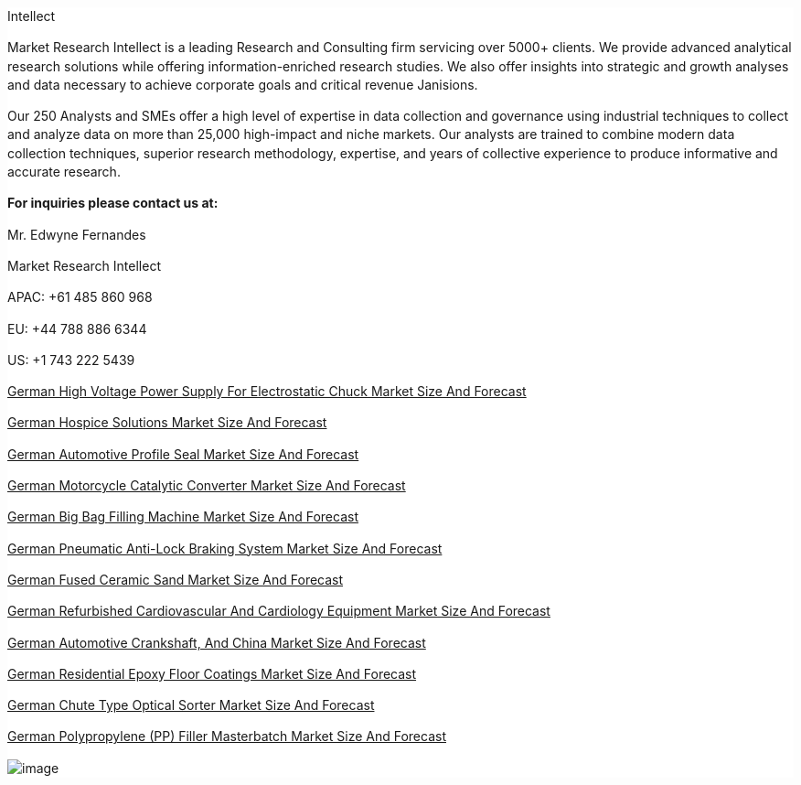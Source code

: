Intellect</span></strong></p><p><span class="">Market Research Intellect is a leading Research and Consulting firm servicing over 5000+ clients. We provide advanced analytical research solutions while offering information-enriched research studies.&nbsp;</span>We also offer insights into strategic and growth analyses and data necessary to achieve corporate goals and critical revenue Janisions.</p><p><span class="">Our 250 Analysts and SMEs offer a high level of expertise in data collection and governance using industrial techniques to collect and analyze data on more than 25,000 high-impact and niche markets. Our analysts are trained to combine modern data collection techniques, superior research methodology, expertise, and years of collective experience to produce informative and accurate research.</span></p><p><strong>For inquiries please contact us at:</strong></p><p>Mr. Edwyne Fernandes</p><p>Market Research Intellect</p><p>APAC: +61 485 860 968</p><p>EU: +44 788 886 6344</p><p>US: +1 743 222 5439</p><p><a href="https://github.com/markmedium257/Insight/blob/main/High-Voltage-Power-Supply-For-Electrostatic-Chuck-Market/China-High-Voltage-Power-Supply-For-Electrostatic-Chuck-Market.md">German High Voltage Power Supply For Electrostatic Chuck Market Size And Forecast</a></p><p><a href="https://github.com/markmedium257/Insightmax/blob/main/Hospice-Solutions-Market/China-Hospice-Solutions-Market.md">German Hospice Solutions Market Size And Forecast</a></p><p><a href="https://github.com/markmedium257/Insightpro/blob/main/Automotive-Profile-Seal-Market/China-Automotive-Profile-Seal-Market.md">German Automotive Profile Seal Market Size And Forecast</a></p><p><a href="https://github.com/markmedium257/Insight/blob/main/Motorcycle-Catalytic-Converter-Market/China-Motorcycle-Catalytic-Converter-Market.md">German Motorcycle Catalytic Converter Market Size And Forecast</a></p><p><a href="https://github.com/markmedium257/Insightpro/blob/main/Big-Bag-Filling-Machine-Market/China-Big-Bag-Filling-Machine-Market.md">German Big Bag Filling Machine Market Size And Forecast</a></p><p><a href="https://github.com/markmedium257/Insight/blob/main/Pneumatic-Anti-Lock-Braking-System-Market/China-Pneumatic-Anti-Lock-Braking-System-Market.md">German Pneumatic Anti-Lock Braking System Market Size And Forecast</a></p><p><a href="https://github.com/markmedium257/Insightmax/blob/main/Fused-Ceramic-Sand-Market/China-Fused-Ceramic-Sand-Market.md">German Fused Ceramic Sand Market Size And Forecast</a></p><p><a href="https://github.com/markmedium257/Insightpro/blob/main/Refurbished-Cardiovascular-And-Cardiology-Equipment-Market/China-Refurbished-Cardiovascular-And-Cardiology-Equipment-Market.md">German Refurbished Cardiovascular And Cardiology Equipment Market Size And Forecast</a></p><p><a href="https://github.com/markmedium257/Insight/blob/main/Automotive-Crankshaft,-And-China-Market/China-Automotive-Crankshaft,-And-China-Market.md">German Automotive Crankshaft, And China Market Size And Forecast</a></p><p><a href="https://github.com/markmedium257/Insightmax/blob/main/Residential-Epoxy-Floor-Coatings-Market/China-Residential-Epoxy-Floor-Coatings-Market.md">German Residential Epoxy Floor Coatings Market Size And Forecast</a></p><p><a href="https://github.com/markmedium257/Insightpro/blob/main/Chute-Type-Optical-Sorter-Market/China-Chute-Type-Optical-Sorter-Market.md">German Chute Type Optical Sorter Market Size And Forecast</a></p><p><a href="https://github.com/markmedium257/Insight/blob/main/Polypropylene-(PP)-Filler-Masterbatch-Market/China-Polypropylene-(PP)-Filler-Masterbatch-Market.md">German Polypropylene (PP) Filler Masterbatch Market Size And Forecast</a></p>
![image](https://github.com/user-attachments/assets/60a1dedd-7fa1-4dae-8f68-8b21be02b6c4)
